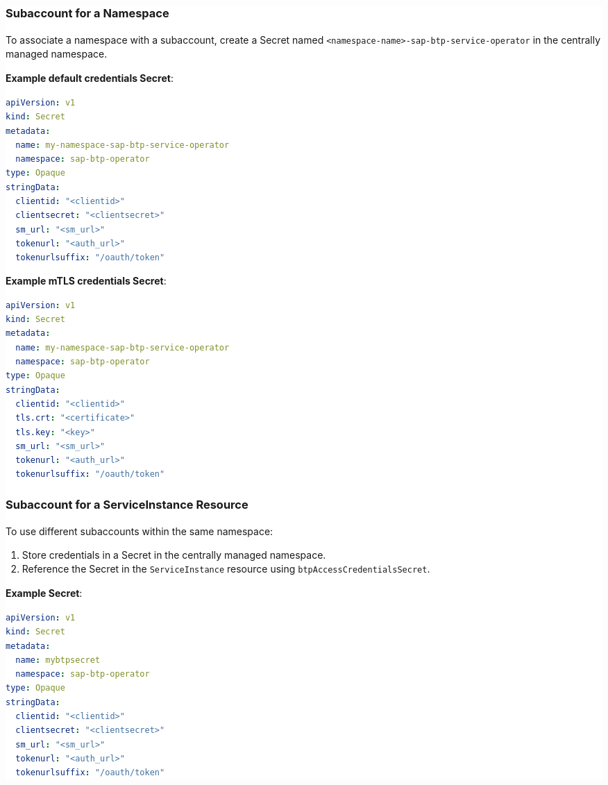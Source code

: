 ### Subaccount for a Namespace

To associate a namespace with a subaccount, create a Secret named `<namespace-name>-sap-btp-service-operator` in the centrally managed namespace.

**Example default credentials Secret**:
```yaml
apiVersion: v1
kind: Secret
metadata:
  name: my-namespace-sap-btp-service-operator
  namespace: sap-btp-operator
type: Opaque
stringData:
  clientid: "<clientid>"
  clientsecret: "<clientsecret>"
  sm_url: "<sm_url>"
  tokenurl: "<auth_url>"
  tokenurlsuffix: "/oauth/token"
```

**Example mTLS credentials Secret**:
```yaml
apiVersion: v1
kind: Secret
metadata:
  name: my-namespace-sap-btp-service-operator
  namespace: sap-btp-operator
type: Opaque
stringData:
  clientid: "<clientid>"
  tls.crt: "<certificate>"
  tls.key: "<key>"
  sm_url: "<sm_url>"
  tokenurl: "<auth_url>"
  tokenurlsuffix: "/oauth/token"
```

### Subaccount for a ServiceInstance Resource

To use different subaccounts within the same namespace:
1. Store credentials in a Secret in the centrally managed namespace.
2. Reference the Secret in the `ServiceInstance` resource using `btpAccessCredentialsSecret`.

**Example Secret**:
```yaml
apiVersion: v1
kind: Secret
metadata:
  name: mybtpsecret
  namespace: sap-btp-operator
type: Opaque
stringData:
  clientid: "<clientid>"
  clientsecret: "<clientsecret>"
  sm_url: "<sm_url>"
  tokenurl: "<auth_url>"
  tokenurlsuffix: "/oauth/token"
```
